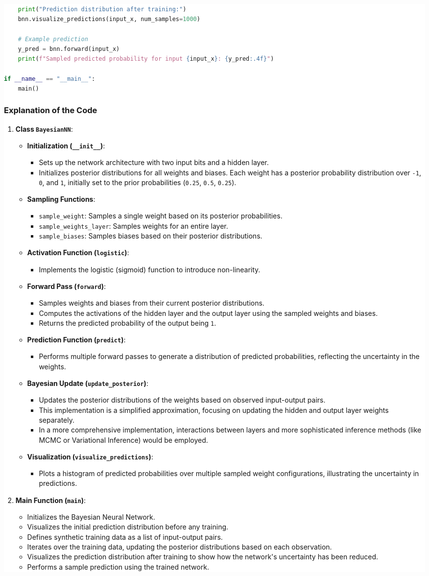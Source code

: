 ```python
    print("Prediction distribution after training:")
    bnn.visualize_predictions(input_x, num_samples=1000)
    
    # Example prediction
    y_pred = bnn.forward(input_x)
    print(f"Sampled predicted probability for input {input_x}: {y_pred:.4f}")

if __name__ == "__main__":
    main()
```

### Explanation of the Code

1. **Class `BayesianNN`**:
    - **Initialization (`__init__`)**:
        - Sets up the network architecture with two input bits and a hidden layer.
        - Initializes posterior distributions for all weights and biases. Each weight has a posterior probability distribution over `-1`, `0`, and `1`, initially set to the prior probabilities (`0.25`, `0.5`, `0.25`).

    - **Sampling Functions**:
        - `sample_weight`: Samples a single weight based on its posterior probabilities.
        - `sample_weights_layer`: Samples weights for an entire layer.
        - `sample_biases`: Samples biases based on their posterior distributions.

    - **Activation Function (`logistic`)**:
        - Implements the logistic (sigmoid) function to introduce non-linearity.

    - **Forward Pass (`forward`)**:
        - Samples weights and biases from their current posterior distributions.
        - Computes the activations of the hidden layer and the output layer using the sampled weights and biases.
        - Returns the predicted probability of the output being `1`.

    - **Prediction Function (`predict`)**:
        - Performs multiple forward passes to generate a distribution of predicted probabilities, reflecting the uncertainty in the weights.

    - **Bayesian Update (`update_posterior`)**:
        - Updates the posterior distributions of the weights based on observed input-output pairs.
        - This implementation is a simplified approximation, focusing on updating the hidden and output layer weights separately.
        - In a more comprehensive implementation, interactions between layers and more sophisticated inference methods (like MCMC or Variational Inference) would be employed.

    - **Visualization (`visualize_predictions`)**:
        - Plots a histogram of predicted probabilities over multiple sampled weight configurations, illustrating the uncertainty in predictions.

2. **Main Function (`main`)**:
    - Initializes the Bayesian Neural Network.
    - Visualizes the initial prediction distribution before any training.
    - Defines synthetic training data as a list of input-output pairs.
    - Iterates over the training data, updating the posterior distributions based on each observation.
    - Visualizes the prediction distribution after training to show how the network's uncertainty has been reduced.
    - Performs a sample prediction using the trained network.
